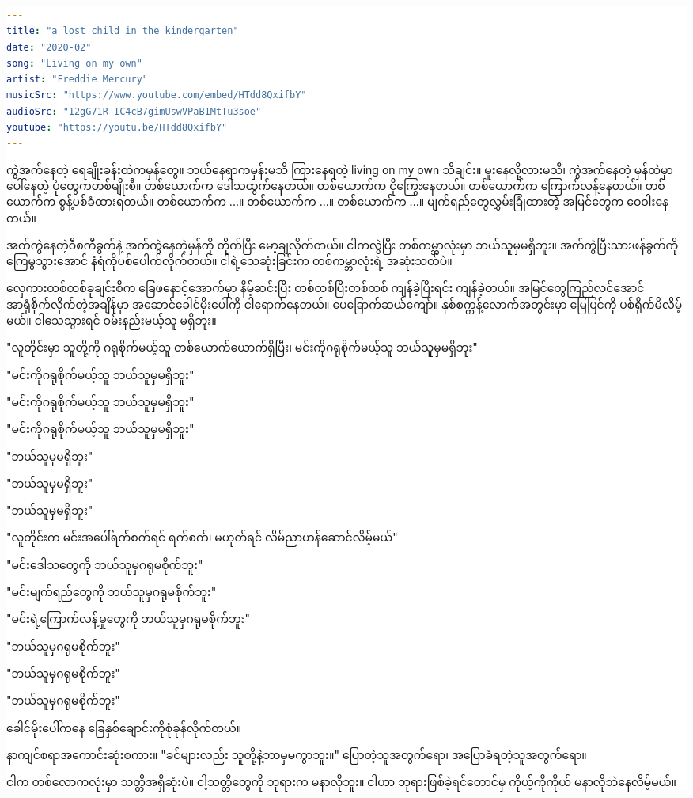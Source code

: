 ```yaml
---
title: "a lost child in the kindergarten"
date: "2020-02"
song: "Living on my own"
artist: "Freddie Mercury"
musicSrc: "https://www.youtube.com/embed/HTdd8QxifbY"
audioSrc: "12gG71R-IC4cB7gimUswVPaB1MtTu3soe"
youtube: "https://youtu.be/HTdd8QxifbY"
---
```


ကွဲအက်နေတဲ့ ရေချိုးခန်းထဲကမှန်တွေ။ ဘယ်နေရာကမှန်းမသိ ကြားနေရတဲ့ living on my own သီချင်း။ မူးနေလို့လားမသိ၊ ကွဲအက်နေတဲ့ မှန်ထဲမှာပေါ်နေတဲ့ ပုံတွေကတစ်မျိုးစီ။ တစ်ယောက်က ဒေါသထွက်နေတယ်။ တစ်ယောက်က ငိုကြွေးနေတယ်။ တစ်ယောက်က ကြောက်လန့်နေတယ်။ တစ်ယောက်က စွန့်ပစ်ခံထားရတယ်။ တစ်ယောက်က ...။ တစ်ယောက်က ...။ တစ်ယောက်က ...။ မျက်ရည်တွေလွှမ်းခြုံထားတဲ့ အမြင်တွေက ဝေဝါးနေတယ်။

အက်ကွဲနေတဲ့ဝီစကီခွက်နဲ့ အက်ကွဲနေတဲ့မှန်ကို တိုက်ပြီး မော့ချလိုက်တယ်။ ငါကလွဲပြီး တစ်ကမ္ဘာလုံးမှာ ဘယ်သူမှမရှိဘူး။ အက်ကွဲပြီးသားဖန်ခွက်ကို ကြေမွသွားအောင် နံရံကိုပစ်ပေါက်လိုက်တယ်။ ငါရဲ့သေဆုံးခြင်းက တစ်ကမ္ဘာလုံးရဲ့ အဆုံးသတ်ပဲ။

လှေကားထစ်တစ်ခုချင်းစီက ခြေဖနောင့်အောက်မှာ နိမ့်ဆင်းပြီး တစ်ထစ်ပြီးတစ်ထစ် ကျန်ခဲ့ပြီးရင်း ကျန်ခဲ့တယ်။ အမြင်တွေကြည်လင်အောင် အာရုံစိုက်လိုက်တဲ့အချိန်မှာ အဆောင်ခေါင်မိုးပေါ်ကို ငါရောက်နေတယ်။ ပေခြောက်ဆယ်ကျော်။ နှစ်စက္ကန့်လောက်အတွင်းမှာ မြေပြင်ကို ပစ်ရိုက်မိလိမ့်မယ်။ ငါသေသွားရင် ဝမ်းနည်းမယ့်သူ မရှိဘူး။

"လူတိုင်းမှာ သူတို့ကို ဂရုစိုက်မယ့်သူ တစ်ယောက်ယောက်ရှိပြီး၊ မင်းကိုဂရုစိုက်မယ့်သူ ဘယ်သူမှမရှိဘူး"

"မင်းကိုဂရုစိုက်မယ့်သူ ဘယ်သူမှမရှိဘူး"

"မင်းကိုဂရုစိုက်မယ့်သူ ဘယ်သူမှမရှိဘူး"

"မင်းကိုဂရုစိုက်မယ့်သူ ဘယ်သူမှမရှိဘူး"

"ဘယ်သူမှမရှိဘူး"

"ဘယ်သူမှမရှိဘူး"

"ဘယ်သူမှမရှိဘူး"

"လူတိုင်းက မင်းအပေါ်ရက်စက်ရင် ရက်စက်၊ မဟုတ်ရင် လိမ်ညာဟန်ဆောင်လိမ့်မယ်"

"မင်းဒေါသတွေကို ဘယ်သူမှဂရုမစိုက်ဘူး"

"မင်းမျက်ရည်တွေကို ဘယ်သူမှဂရုမစိုက်ဘူး"

"မင်းရဲ့ကြောက်လန့်မှုတွေကို ဘယ်သူမှဂရုမစိုက်ဘူး"

"ဘယ်သူမှဂရုမစိုက်ဘူး"

"ဘယ်သူမှဂရုမစိုက်ဘူး"

"ဘယ်သူမှဂရုမစိုက်ဘူး"

ခေါင်မိုးပေါ်ကနေ ခြေနှစ်ချောင်းကိုစုံခုန်လိုက်တယ်။

နာကျင်စရာအကောင်းဆုံးစကား။ "ခင်များလည်း သူတို့နဲ့ဘာမှမကွာဘူး။" ပြောတဲ့သူအတွက်ရော၊ အပြောခံရတဲ့သူအတွက်ရော။

ငါက တစ်လောကလုံးမှာ သတ္တိအရှိဆုံးပဲ။ ငါ့သတ္တိတွေကို ဘုရားက မနာလိုဘူး။ ငါဟာ ဘုရားဖြစ်ခဲ့ရင်တောင်မှ ကိုယ့်ကိုကိုယ် မနာလိုဘဲနေလိမ့်မယ်။
